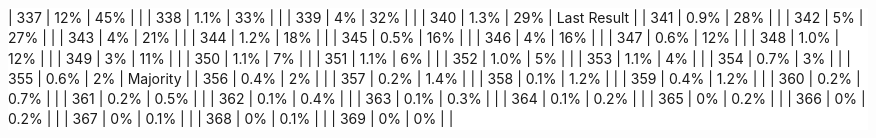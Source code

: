 | 337 | 12% | 45% |  |
| 338 | 1.1% | 33% |  |
| 339 | 4% | 32% |  |
| 340 | 1.3% | 29% | Last Result |
| 341 | 0.9% | 28% |  |
| 342 | 5% | 27% |  |
| 343 | 4% | 21% |  |
| 344 | 1.2% | 18% |  |
| 345 | 0.5% | 16% |  |
| 346 | 4% | 16% |  |
| 347 | 0.6% | 12% |  |
| 348 | 1.0% | 12% |  |
| 349 | 3% | 11% |  |
| 350 | 1.1% | 7% |  |
| 351 | 1.1% | 6% |  |
| 352 | 1.0% | 5% |  |
| 353 | 1.1% | 4% |  |
| 354 | 0.7% | 3% |  |
| 355 | 0.6% | 2% | Majority |
| 356 | 0.4% | 2% |  |
| 357 | 0.2% | 1.4% |  |
| 358 | 0.1% | 1.2% |  |
| 359 | 0.4% | 1.2% |  |
| 360 | 0.2% | 0.7% |  |
| 361 | 0.2% | 0.5% |  |
| 362 | 0.1% | 0.4% |  |
| 363 | 0.1% | 0.3% |  |
| 364 | 0.1% | 0.2% |  |
| 365 | 0% | 0.2% |  |
| 366 | 0% | 0.2% |  |
| 367 | 0% | 0.1% |  |
| 368 | 0% | 0.1% |  |
| 369 | 0% | 0% |  |
